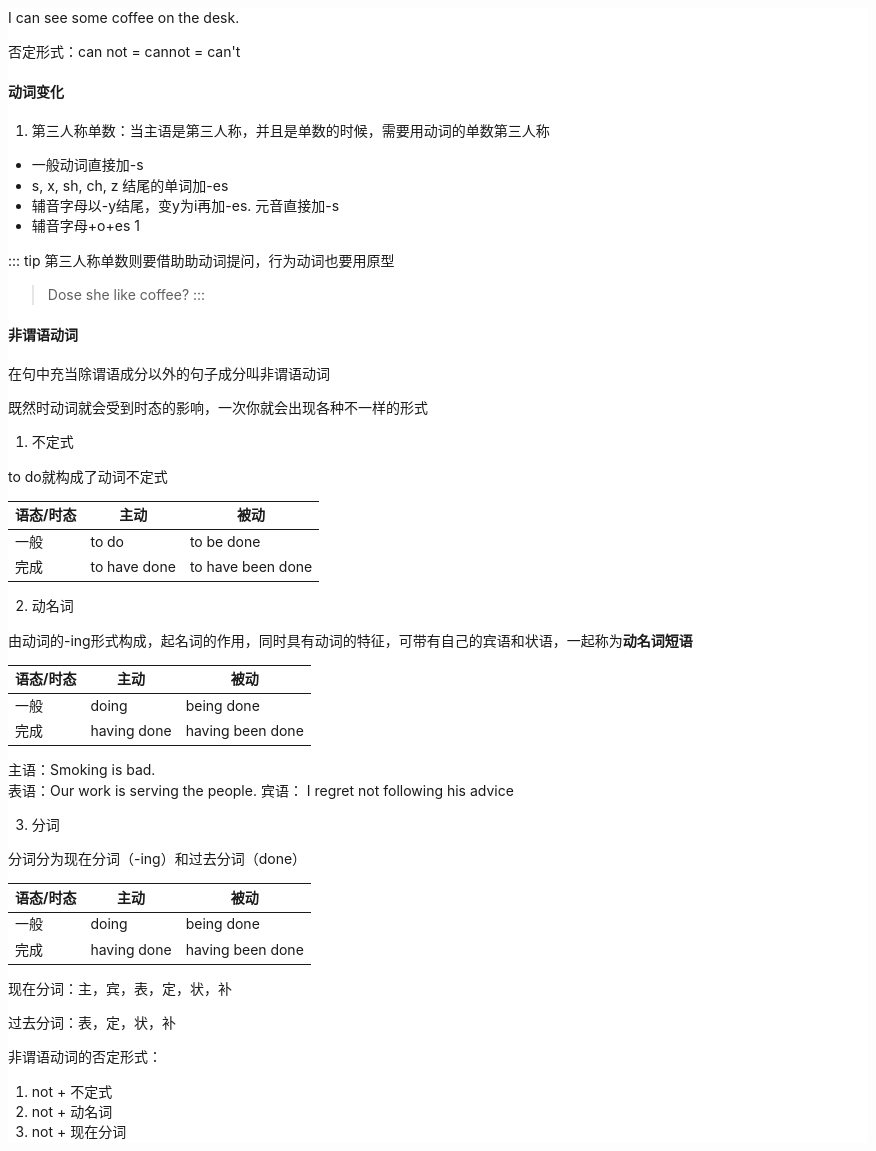 I can see some coffee on the desk.

否定形式：can not = cannot = can't

#### 动词变化

1. 第三人称单数：当主语是第三人称，并且是单数的时候，需要用动词的单数第三人称
  + 一般动词直接加-s
  + s, x, sh, ch, z 结尾的单词加-es
  + 辅音字母以-y结尾，变y为i再加-es. 元音直接加-s 
  + 辅音字母+o+es  1

::: tip
第三人称单数则要借助助动词提问，行为动词也要用原型
> Dose she like coffee?
:::

#### 非谓语动词

在句中充当除谓语成分以外的句子成分叫非谓语动词

既然时动词就会受到时态的影响，一次你就会出现各种不一样的形式

1. 不定式

to do就构成了动词不定式

语态/时态|主动|被动
---|---|---
一般|to do|to be done
完成|to have done| to have been done

2. 动名词

由动词的-ing形式构成，起名词的作用，同时具有动词的特征，可带有自己的宾语和状语，一起称为**动名词短语**

语态/时态|主动|被动
---|---|---
一般|doing|being done
完成|having done|having been done
  
主语：Smoking is bad.  
表语：Our work is serving the people.
宾语： I regret not following his advice

3. 分词

分词分为现在分词（-ing）和过去分词（done）

语态/时态|主动|被动
---|---|---
一般|doing|being done
完成|having done|having been done

现在分词：主，宾，表，定，状，补

过去分词：表，定，状，补

非谓语动词的否定形式：
  1. not + 不定式
  2. not + 动名词
  3. not + 现在分词
